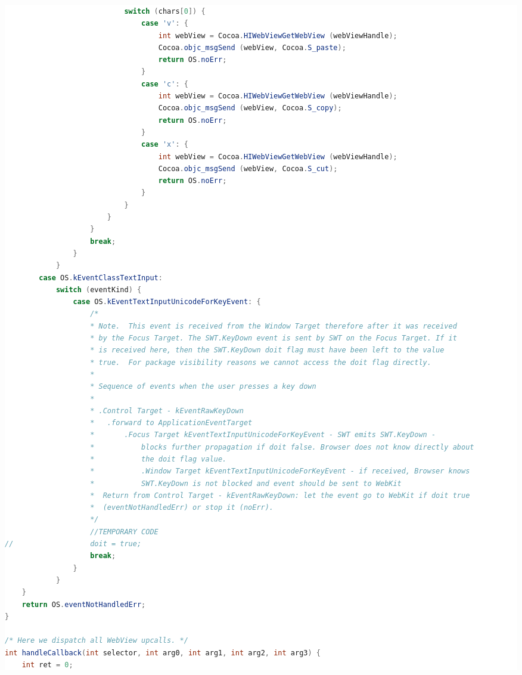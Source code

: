 ```java
							switch (chars[0]) {
								case 'v': {
									int webView = Cocoa.HIWebViewGetWebView (webViewHandle);
									Cocoa.objc_msgSend (webView, Cocoa.S_paste);
									return OS.noErr;
								}
								case 'c': {
									int webView = Cocoa.HIWebViewGetWebView (webViewHandle);
									Cocoa.objc_msgSend (webView, Cocoa.S_copy);
									return OS.noErr;
								}
								case 'x': {
									int webView = Cocoa.HIWebViewGetWebView (webViewHandle);
									Cocoa.objc_msgSend (webView, Cocoa.S_cut);
									return OS.noErr;
								}
							}
						}
					}
					break;
				}
			}
		case OS.kEventClassTextInput:
			switch (eventKind) {
				case OS.kEventTextInputUnicodeForKeyEvent: {
					/*
					* Note.  This event is received from the Window Target therefore after it was received
					* by the Focus Target. The SWT.KeyDown event is sent by SWT on the Focus Target. If it
					* is received here, then the SWT.KeyDown doit flag must have been left to the value
					* true.  For package visibility reasons we cannot access the doit flag directly.
					* 
					* Sequence of events when the user presses a key down
					* 
					* .Control Target - kEventRawKeyDown
					* 	.forward to ApplicationEventTarget
					* 		.Focus Target kEventTextInputUnicodeForKeyEvent - SWT emits SWT.KeyDown - 
					* 			blocks further propagation if doit false. Browser does not know directly about
					* 			the doit flag value.
					* 			.Window Target kEventTextInputUnicodeForKeyEvent - if received, Browser knows 
					* 			SWT.KeyDown is not blocked and event should be sent to WebKit
					*  Return from Control Target - kEventRawKeyDown: let the event go to WebKit if doit true 
					*  (eventNotHandledErr) or stop it (noErr).
					*/
					//TEMPORARY CODE
//					doit = true;
					break;
				}
			}
	}
	return OS.eventNotHandledErr;
}

/* Here we dispatch all WebView upcalls. */
int handleCallback(int selector, int arg0, int arg1, int arg2, int arg3) {
	int ret = 0;
```